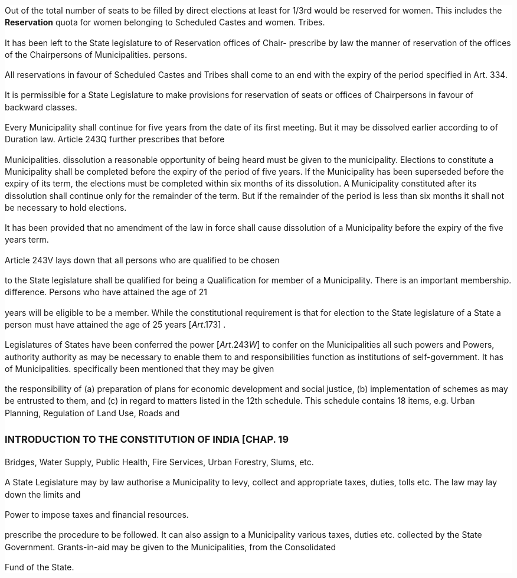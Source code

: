 Out of the total number of seats to be filled by direct elections at least for 1/3rd would be reserved for women. This includes the **Reservation** quota for women belonging to Scheduled Castes and women. Tribes.

It has been left to the State legislature to of Reservation offices of Chair- prescribe by law the manner of reservation of the offices of the Chairpersons of Municipalities. persons.

All reservations in favour of Scheduled Castes and Tribes shall come to an end with the expiry of the period specified in Art. 334.

It is permissible for a State Legislature to make provisions for reservation of seats or offices of Chairpersons in favour of backward classes.

Every Municipality shall continue for five years from the date of its first meeting. But it may be dissolved earlier according to of Duration law. Article 243Q further prescribes that before

Municipalities. dissolution a reasonable opportunity of being heard must be given to the municipality. Elections to constitute a Municipality shall be completed before the expiry of the period of five years. If the Municipality has been superseded before the expiry of its term, the elections must be completed within six months of its dissolution. A Municipality constituted after its dissolution shall continue only for the remainder of the term. But if the remainder of the period is less than six months it shall not be necessary to hold elections.

It has been provided that no amendment of the law in force shall cause dissolution of a Municipality before the expiry of the five years term.

Article 243V lays down that all persons who are qualified to be chosen

to the State legislature shall be qualified for being a Qualification for member of a Municipality. There is an important membership. difference. Persons who have attained the age of 21

years will be eligible to be a member. While the constitutional requirement is that for election to the State legislature of a State a person must have attained the age of 25 years  $[Art. 173]$ .

Legislatures of States have been conferred the power  $[Art. 243W]$  to confer on the Municipalities all such powers and Powers, authority authority as may be necessary to enable them to and responsibilities function as institutions of self-government. It has of Municipalities. specifically been mentioned that they may be given

the responsibility of (a) preparation of plans for economic development and social justice, (b) implementation of schemes as may be entrusted to them, and (c) in regard to matters listed in the 12th schedule. This schedule contains 18 items, e.g. Urban Planning, Regulation of Land Use, Roads and

### INTRODUCTION TO THE CONSTITUTION OF INDIA [CHAP. 19

Bridges, Water Supply, Public Health, Fire Services, Urban Forestry, Slums, etc.

A State Legislature may by law authorise a Municipality to levy, collect and appropriate taxes, duties, tolls etc. The law may lay down the limits and

Power to impose taxes and financial resources.

prescribe the procedure to be followed. It can also assign to a Municipality various taxes, duties etc. collected by the State Government. Grants-in-aid may be given to the Municipalities, from the Consolidated

Fund of the State.
